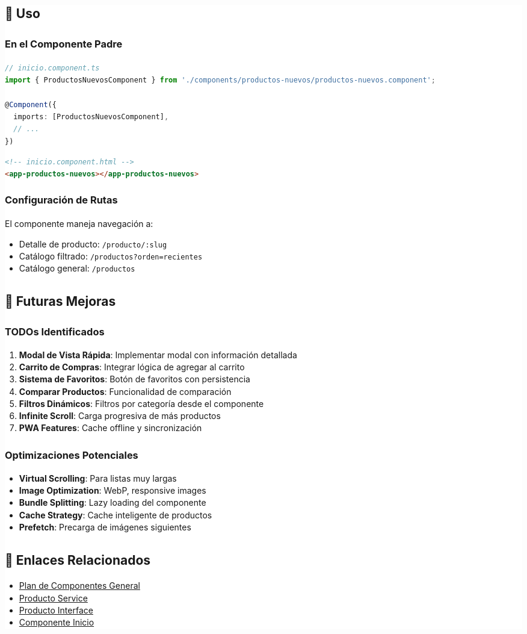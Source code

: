 ## 🚀 Uso

### En el Componente Padre

```typescript
// inicio.component.ts
import { ProductosNuevosComponent } from './components/productos-nuevos/productos-nuevos.component';

@Component({
  imports: [ProductosNuevosComponent],
  // ...
})
```

```html
<!-- inicio.component.html -->
<app-productos-nuevos></app-productos-nuevos>
```

### Configuración de Rutas

El componente maneja navegación a:

- Detalle de producto: `/producto/:slug`
- Catálogo filtrado: `/productos?orden=recientes`
- Catálogo general: `/productos`

## 🔮 Futuras Mejoras

### TODOs Identificados

1. **Modal de Vista Rápida**: Implementar modal con información detallada
2. **Carrito de Compras**: Integrar lógica de agregar al carrito
3. **Sistema de Favoritos**: Botón de favoritos con persistencia
4. **Comparar Productos**: Funcionalidad de comparación
5. **Filtros Dinámicos**: Filtros por categoría desde el componente
6. **Infinite Scroll**: Carga progresiva de más productos
7. **PWA Features**: Cache offline y sincronización

### Optimizaciones Potenciales

- **Virtual Scrolling**: Para listas muy largas
- **Image Optimization**: WebP, responsive images
- **Bundle Splitting**: Lazy loading del componente
- **Cache Strategy**: Cache inteligente de productos
- **Prefetch**: Precarga de imágenes siguientes

## 🔗 Enlaces Relacionados

- [Plan de Componentes General](../../../../../../guia/implementacion_tienda_virtual/planes_y_estructuras_de_implementacion/plan_componentes_vista_publica_tienda_virtual.md)
- [Producto Service](../../../../../core/services/producto.service.ts)
- [Producto Interface](../../../../../core/models/producto.interface.ts)
- [Componente Inicio](../../inicio.component.ts)
